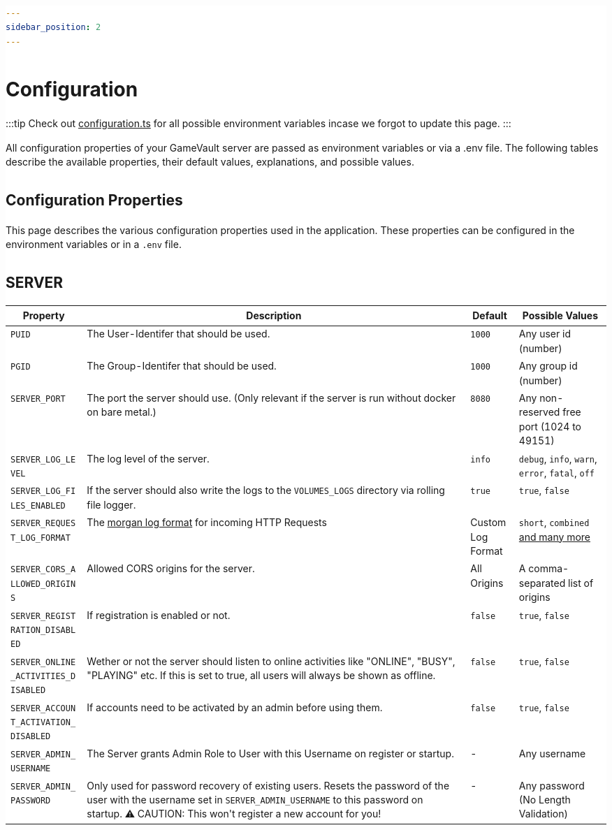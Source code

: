 ```yaml
---
sidebar_position: 2
---
```


# Configuration

:::tip
Check out [configuration.ts](https://github.com/Phalcode/gamevault-backend/blob/master/src/configuration.ts) for all possible environment variables incase we forgot to update this page.
:::

All configuration properties of your GameVault server are passed as environment variables or via a .env file. The following tables describe the available properties, their default values, explanations, and possible values.

## Configuration Properties

This page describes the various configuration properties used in the application. These properties can be configured in the environment variables or in a `.env` file.

## SERVER

| Property                                | Description                                                                                                                                                                                                             | Default           | Possible Values                                                                              |
| --------------------------------------- | ----------------------------------------------------------------------------------------------------------------------------------------------------------------------------------------------------------------------- | ----------------- | -------------------------------------------------------------------------------------------- |
| `PUID`                                  | The User-Identifer that should be used.                                                                                                                                                                                 | `1000`            | Any user id (number)                                                                         |
| `PGID`                                  | The Group-Identifer that should be used.                                                                                                                                                                                | `1000`            | Any group id (number)                                                                        |
| `SERVER_PORT`                           | The port the server should use. (Only relevant if the server is run without docker on bare metal.)                                                                                                                      | `8080`            | Any non-reserved free port (1024 to 49151)                                                   |
| `SERVER_LOG_LEVEL`                      | The log level of the server.                                                                                                                                                                                            | `info`            | `debug`, `info`, `warn`, `error`, `fatal`, `off`                                             |
| `SERVER_LOG_FILES_ENABLED`              | If the server should also write the logs to the `VOLUMES_LOGS` directory via rolling file logger.                                                                                                                       | `true`            | `true`, `false`                                                                              |
| `SERVER_REQUEST_LOG_FORMAT`             | The [morgan log format](https://www.npmjs.com/package/morgan#predefined-formats) for incoming HTTP Requests                                                                                                             | Custom Log Format | `short`, `combined` [and many more](https://www.npmjs.com/package/morgan#predefined-formats) |
| `SERVER_CORS_ALLOWED_ORIGINS`           | Allowed CORS origins for the server.                                                                                                                                                                                    | All Origins       | A comma-separated list of origins                                                            |
| `SERVER_REGISTRATION_DISABLED`          | If registration is enabled or not.                                                                                                                                                                                      | `false`           | `true`, `false`                                                                              |
| `SERVER_ONLINE_ACTIVITIES_DISABLED`     | Wether or not the server should listen to online activities like "ONLINE", "BUSY", "PLAYING" etc. If this is set to true, all users will always be shown as offline.                                                    | `false`           | `true`, `false`                                                                              |
| `SERVER_ACCOUNT_ACTIVATION_DISABLED`    | If accounts need to be activated by an admin before using them.                                                                                                                                                         | `false`           | `true`, `false`                                                                              |
| `SERVER_ADMIN_USERNAME`                 | The Server grants Admin Role to User with this Username on register or startup.                                                                                                                                         | -                 | Any username                                                                                 |
| `SERVER_ADMIN_PASSWORD`                 | Only used for password recovery of existing users. Resets the password of the user with the username set in `SERVER_ADMIN_USERNAME` to this password on startup. ⚠️ CAUTION: This won't register a new account for you! | -                 | Any password (No Length Validation)                                                          |